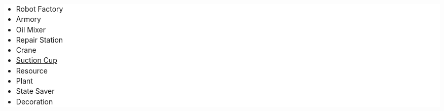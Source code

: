 * Robot Factory
* Armory
* Oil Mixer
* Repair Station
* Crane
* [Suction Cup](Objects/Suction-Cup)
* Resource
* Plant
* State Saver
* Decoration
